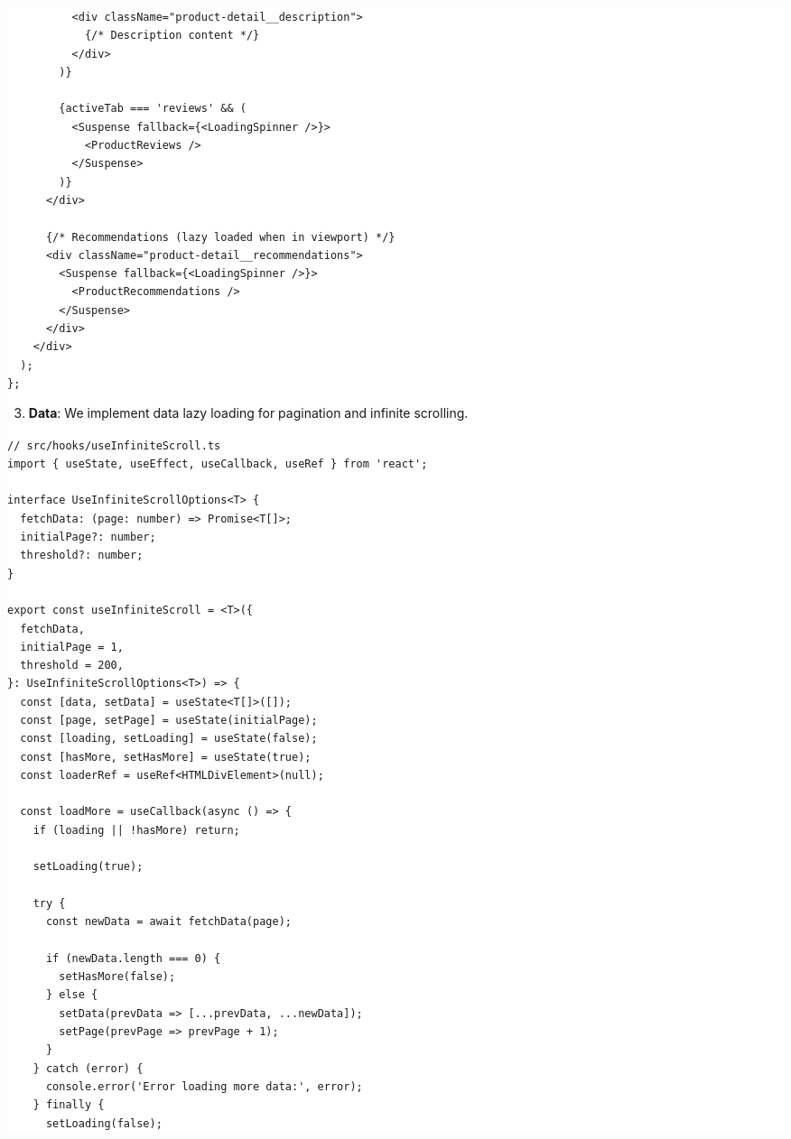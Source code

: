 ```tsx
          <div className="product-detail__description">
            {/* Description content */}
          </div>
        )}
        
        {activeTab === 'reviews' && (
          <Suspense fallback={<LoadingSpinner />}>
            <ProductReviews />
          </Suspense>
        )}
      </div>
      
      {/* Recommendations (lazy loaded when in viewport) */}
      <div className="product-detail__recommendations">
        <Suspense fallback={<LoadingSpinner />}>
          <ProductRecommendations />
        </Suspense>
      </div>
    </div>
  );
};
```

3. **Data**: We implement data lazy loading for pagination and infinite scrolling.

```tsx
// src/hooks/useInfiniteScroll.ts
import { useState, useEffect, useCallback, useRef } from 'react';

interface UseInfiniteScrollOptions<T> {
  fetchData: (page: number) => Promise<T[]>;
  initialPage?: number;
  threshold?: number;
}

export const useInfiniteScroll = <T>({
  fetchData,
  initialPage = 1,
  threshold = 200,
}: UseInfiniteScrollOptions<T>) => {
  const [data, setData] = useState<T[]>([]);
  const [page, setPage] = useState(initialPage);
  const [loading, setLoading] = useState(false);
  const [hasMore, setHasMore] = useState(true);
  const loaderRef = useRef<HTMLDivElement>(null);
  
  const loadMore = useCallback(async () => {
    if (loading || !hasMore) return;
    
    setLoading(true);
    
    try {
      const newData = await fetchData(page);
      
      if (newData.length === 0) {
        setHasMore(false);
      } else {
        setData(prevData => [...prevData, ...newData]);
        setPage(prevPage => prevPage + 1);
      }
    } catch (error) {
      console.error('Error loading more data:', error);
    } finally {
      setLoading(false);
```